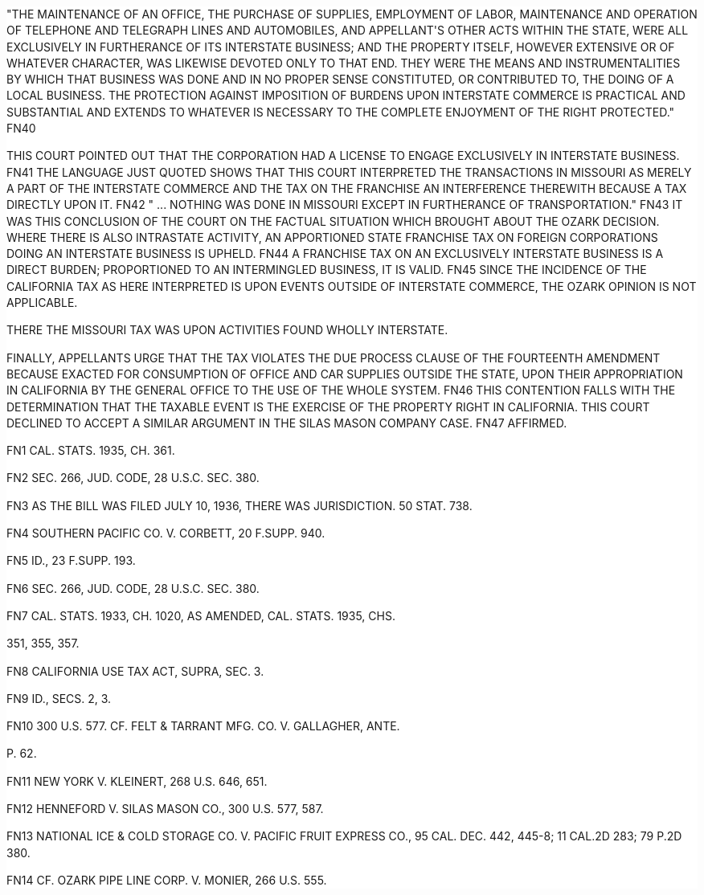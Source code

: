 "THE MAINTENANCE OF AN OFFICE, THE PURCHASE OF SUPPLIES, EMPLOYMENT OF LABOR, MAINTENANCE AND OPERATION OF TELEPHONE AND TELEGRAPH LINES AND AUTOMOBILES, AND APPELLANT'S OTHER ACTS WITHIN THE STATE, WERE ALL EXCLUSIVELY IN FURTHERANCE OF ITS INTERSTATE BUSINESS; AND THE PROPERTY ITSELF, HOWEVER EXTENSIVE OR OF WHATEVER CHARACTER, WAS LIKEWISE DEVOTED ONLY TO THAT END.  THEY WERE THE MEANS AND INSTRUMENTALITIES BY WHICH THAT BUSINESS WAS DONE AND IN NO PROPER SENSE CONSTITUTED, OR CONTRIBUTED TO, THE DOING OF A LOCAL BUSINESS.  THE PROTECTION AGAINST IMPOSITION OF BURDENS UPON INTERSTATE COMMERCE IS PRACTICAL AND SUBSTANTIAL AND EXTENDS TO WHATEVER IS NECESSARY TO THE COMPLETE ENJOYMENT OF THE RIGHT PROTECTED."  FN40

THIS COURT POINTED OUT THAT THE CORPORATION HAD A LICENSE TO ENGAGE EXCLUSIVELY IN INTERSTATE BUSINESS.  FN41  THE LANGUAGE JUST QUOTED SHOWS THAT THIS COURT INTERPRETED THE TRANSACTIONS IN MISSOURI AS MERELY A PART OF THE INTERSTATE COMMERCE AND THE TAX ON THE FRANCHISE AN INTERFERENCE THEREWITH BECAUSE A TAX DIRECTLY UPON IT.  FN42  "  ... NOTHING WAS DONE IN MISSOURI EXCEPT IN FURTHERANCE OF TRANSPORTATION."  FN43  IT WAS THIS CONCLUSION OF THE COURT ON THE FACTUAL SITUATION WHICH BROUGHT ABOUT THE OZARK DECISION.  WHERE THERE IS ALSO INTRASTATE ACTIVITY, AN APPORTIONED STATE FRANCHISE TAX ON FOREIGN CORPORATIONS DOING AN INTERSTATE BUSINESS IS UPHELD.  FN44  A FRANCHISE TAX ON AN EXCLUSIVELY INTERSTATE BUSINESS IS A DIRECT BURDEN; PROPORTIONED TO AN INTERMINGLED BUSINESS, IT IS VALID.  FN45  SINCE THE INCIDENCE OF THE CALIFORNIA TAX AS HERE INTERPRETED IS UPON EVENTS OUTSIDE OF INTERSTATE COMMERCE, THE OZARK OPINION IS NOT APPLICABLE.

THERE THE MISSOURI TAX WAS UPON ACTIVITIES FOUND WHOLLY INTERSTATE.

FINALLY, APPELLANTS URGE THAT THE TAX VIOLATES THE DUE PROCESS CLAUSE OF THE FOURTEENTH AMENDMENT BECAUSE EXACTED FOR CONSUMPTION OF OFFICE AND CAR SUPPLIES OUTSIDE THE STATE, UPON THEIR APPROPRIATION IN CALIFORNIA BY THE GENERAL OFFICE TO THE USE OF THE WHOLE SYSTEM.  FN46 THIS CONTENTION FALLS WITH THE DETERMINATION THAT THE TAXABLE EVENT IS THE EXERCISE OF THE PROPERTY RIGHT IN CALIFORNIA.  THIS COURT DECLINED TO ACCEPT A SIMILAR ARGUMENT IN THE SILAS MASON COMPANY CASE.  FN47 AFFIRMED.

FN1  CAL. STATS. 1935, CH. 361.

FN2  SEC. 266, JUD.  CODE, 28 U.S.C. SEC. 380.

FN3  AS THE BILL WAS FILED JULY 10, 1936, THERE WAS JURISDICTION.  50 STAT. 738.

FN4  SOUTHERN PACIFIC CO. V. CORBETT, 20 F.SUPP.  940.

FN5  ID., 23 F.SUPP.  193.

FN6  SEC. 266, JUD.  CODE, 28 U.S.C. SEC. 380.

FN7  CAL. STATS. 1933, CH. 1020, AS AMENDED, CAL. STATS. 1935, CHS.

351, 355, 357.

FN8  CALIFORNIA USE TAX ACT, SUPRA, SEC. 3.

FN9  ID., SECS. 2, 3.

FN10  300 U.S. 577.  CF. FELT & TARRANT MFG. CO. V. GALLAGHER, ANTE.

P. 62.

FN11  NEW YORK V. KLEINERT, 268 U.S. 646, 651.

FN12  HENNEFORD V. SILAS MASON CO., 300 U.S. 577, 587.

FN13  NATIONAL ICE & COLD STORAGE CO. V. PACIFIC FRUIT EXPRESS CO., 95 CAL. DEC. 442, 445-8; 11 CAL.2D 283; 79 P.2D 380.

FN14  CF. OZARK PIPE LINE CORP. V. MONIER, 266 U.S. 555.
